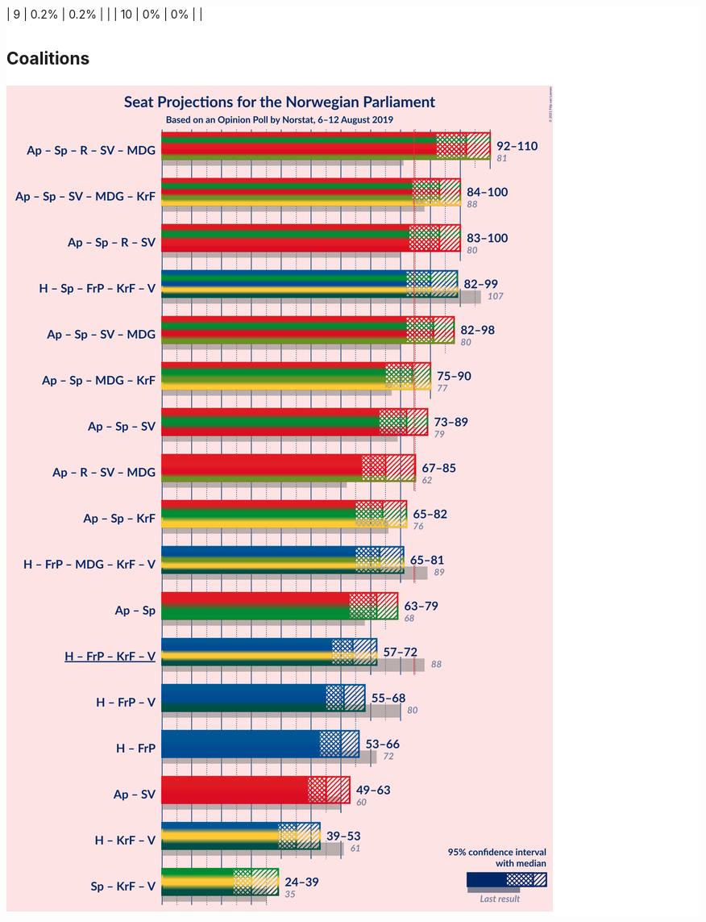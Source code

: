 | 9 | 0.2% | 0.2% |  |
| 10 | 0% | 0% |  |


## Coalitions

![Graph with coalitions seats not yet produced](2019-08-12-Norstat-coalitions-seats.png "Coalitions Seats")
